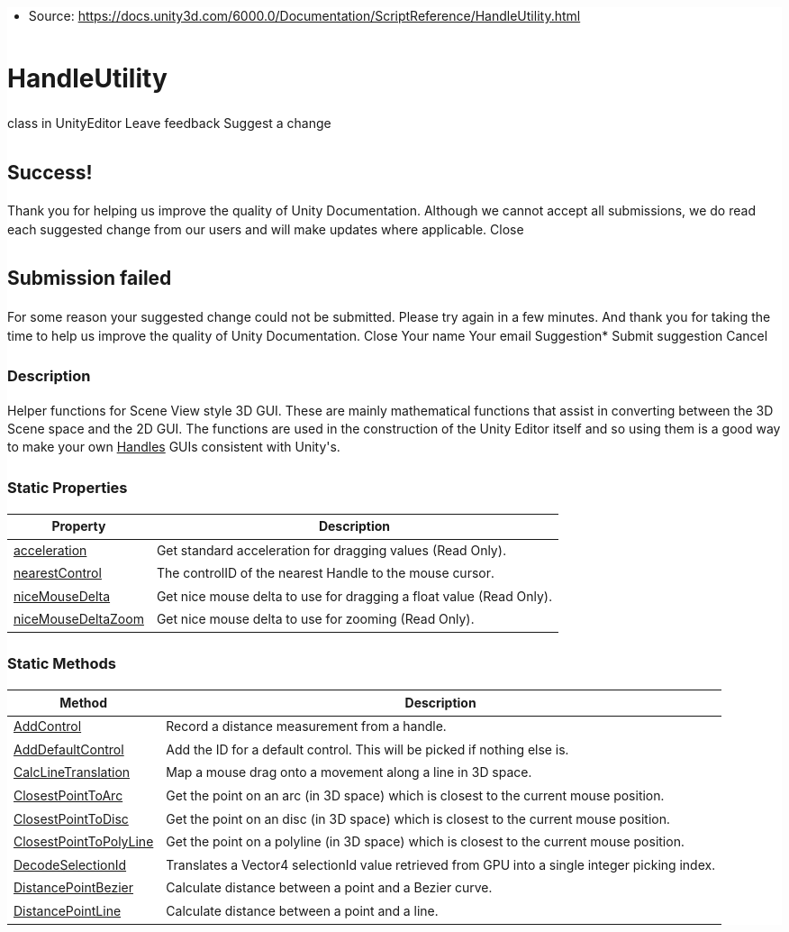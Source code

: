 * Source: https://docs.unity3d.com/6000.0/Documentation/ScriptReference/HandleUtility.html

# HandleUtility
class in UnityEditor
Leave feedback
Suggest a change
## Success!
Thank you for helping us improve the quality of Unity Documentation. Although we cannot accept all submissions, we do read each suggested change from our users and will make updates where applicable.
Close
## Submission failed
For some reason your suggested change could not be submitted. Please <a>try again</a> in a few minutes. And thank you for taking the time to help us improve the quality of Unity Documentation.
Close
Your name Your email Suggestion* Submit suggestion
Cancel
### Description
Helper functions for Scene View style 3D GUI.
These are mainly mathematical functions that assist in converting between the 3D Scene space and the 2D GUI. The functions are used in the construction of the Unity Editor itself and so using them is a good way to make your own [Handles](https://docs.unity3d.com/6000.0/Documentation/ScriptReference/Handles.html) GUIs consistent with Unity's.
### Static Properties
Property | Description  
---|---  
[acceleration](https://docs.unity3d.com/6000.0/Documentation/ScriptReference/HandleUtility-acceleration.html) | Get standard acceleration for dragging values (Read Only).  
[nearestControl](https://docs.unity3d.com/6000.0/Documentation/ScriptReference/HandleUtility-nearestControl.html) | The controlID of the nearest Handle to the mouse cursor.  
[niceMouseDelta](https://docs.unity3d.com/6000.0/Documentation/ScriptReference/HandleUtility-niceMouseDelta.html) | Get nice mouse delta to use for dragging a float value (Read Only).  
[niceMouseDeltaZoom](https://docs.unity3d.com/6000.0/Documentation/ScriptReference/HandleUtility-niceMouseDeltaZoom.html) | Get nice mouse delta to use for zooming (Read Only).  
### Static Methods
Method | Description  
---|---  
[AddControl](https://docs.unity3d.com/6000.0/Documentation/ScriptReference/HandleUtility.AddControl.html) | Record a distance measurement from a handle.  
[AddDefaultControl](https://docs.unity3d.com/6000.0/Documentation/ScriptReference/HandleUtility.AddDefaultControl.html) | Add the ID for a default control. This will be picked if nothing else is.  
[CalcLineTranslation](https://docs.unity3d.com/6000.0/Documentation/ScriptReference/HandleUtility.CalcLineTranslation.html) | Map a mouse drag onto a movement along a line in 3D space.  
[ClosestPointToArc](https://docs.unity3d.com/6000.0/Documentation/ScriptReference/HandleUtility.ClosestPointToArc.html) | Get the point on an arc (in 3D space) which is closest to the current mouse position.  
[ClosestPointToDisc](https://docs.unity3d.com/6000.0/Documentation/ScriptReference/HandleUtility.ClosestPointToDisc.html) | Get the point on an disc (in 3D space) which is closest to the current mouse position.  
[ClosestPointToPolyLine](https://docs.unity3d.com/6000.0/Documentation/ScriptReference/HandleUtility.ClosestPointToPolyLine.html) | Get the point on a polyline (in 3D space) which is closest to the current mouse position.  
[DecodeSelectionId](https://docs.unity3d.com/6000.0/Documentation/ScriptReference/HandleUtility.DecodeSelectionId.html) | Translates a Vector4 selectionId value retrieved from GPU into a single integer picking index.  
[DistancePointBezier](https://docs.unity3d.com/6000.0/Documentation/ScriptReference/HandleUtility.DistancePointBezier.html) | Calculate distance between a point and a Bezier curve.  
[DistancePointLine](https://docs.unity3d.com/6000.0/Documentation/ScriptReference/HandleUtility.DistancePointLine.html) | Calculate distance between a point and a line.  